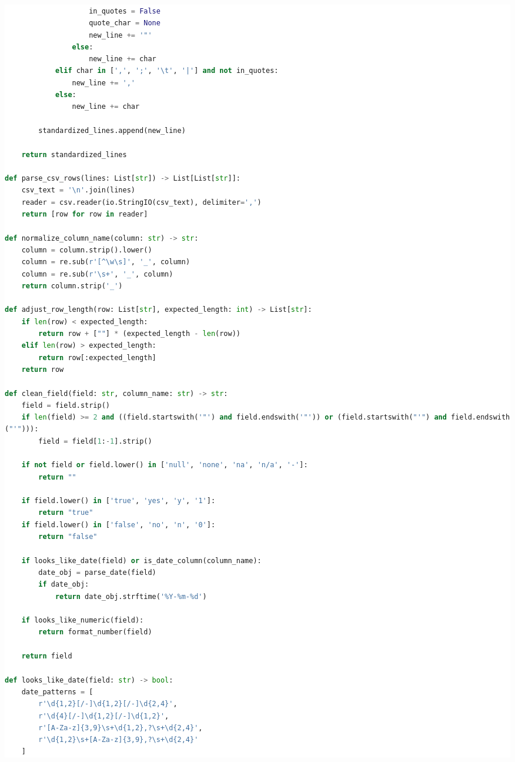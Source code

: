 ```python
                    in_quotes = False
                    quote_char = None
                    new_line += '"'
                else:
                    new_line += char
            elif char in [',', ';', '\t', '|'] and not in_quotes:
                new_line += ','
            else:
                new_line += char
                
        standardized_lines.append(new_line)
    
    return standardized_lines

def parse_csv_rows(lines: List[str]) -> List[List[str]]:
    csv_text = '\n'.join(lines)
    reader = csv.reader(io.StringIO(csv_text), delimiter=',')
    return [row for row in reader]

def normalize_column_name(column: str) -> str:
    column = column.strip().lower()
    column = re.sub(r'[^\w\s]', '_', column)
    column = re.sub(r'\s+', '_', column)
    return column.strip('_')

def adjust_row_length(row: List[str], expected_length: int) -> List[str]:
    if len(row) < expected_length:
        return row + [""] * (expected_length - len(row))
    elif len(row) > expected_length:
        return row[:expected_length]
    return row

def clean_field(field: str, column_name: str) -> str:
    field = field.strip()
    if len(field) >= 2 and ((field.startswith('"') and field.endswith('"')) or (field.startswith("'") and field.endswith("'"))):
        field = field[1:-1].strip()
    
    if not field or field.lower() in ['null', 'none', 'na', 'n/a', '-']:
        return ""
    
    if field.lower() in ['true', 'yes', 'y', '1']:
        return "true"
    if field.lower() in ['false', 'no', 'n', '0']:
        return "false"
    
    if looks_like_date(field) or is_date_column(column_name):
        date_obj = parse_date(field)
        if date_obj:
            return date_obj.strftime('%Y-%m-%d')
    
    if looks_like_numeric(field):
        return format_number(field)
    
    return field

def looks_like_date(field: str) -> bool:
    date_patterns = [
        r'\d{1,2}[/-]\d{1,2}[/-]\d{2,4}',
        r'\d{4}[/-]\d{1,2}[/-]\d{1,2}',
        r'[A-Za-z]{3,9}\s+\d{1,2},?\s+\d{2,4}',
        r'\d{1,2}\s+[A-Za-z]{3,9},?\s+\d{2,4}'
    ]
```